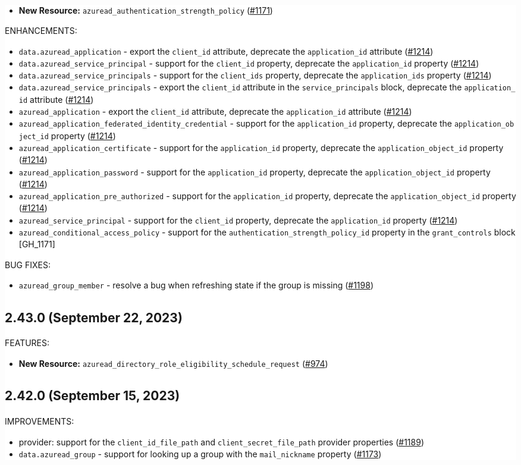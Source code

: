 * **New Resource:** `azuread_authentication_strength_policy` ([#1171](https://github.com/hashicorp/terraform-provider-azuread/issues/1171))

ENHANCEMENTS:

* `data.azuread_application` - export the `client_id` attribute, deprecate the `application_id` attribute ([#1214](https://github.com/hashicorp/terraform-provider-azuread/issues/1214))
* `data.azuread_service_principal` - support for the `client_id` property, deprecate the `application_id` property ([#1214](https://github.com/hashicorp/terraform-provider-azuread/issues/1214))
* `data.azuread_service_principals` - support for the `client_ids` property, deprecate the `application_ids` property ([#1214](https://github.com/hashicorp/terraform-provider-azuread/issues/1214))
* `data.azuread_service_principals` - export the `client_id` attribute in the `service_principals` block, deprecate the `application_id` attribute ([#1214](https://github.com/hashicorp/terraform-provider-azuread/issues/1214))
* `azuread_application` - export the `client_id` attribute, deprecate the `application_id` attribute ([#1214](https://github.com/hashicorp/terraform-provider-azuread/issues/1214))
* `azuread_application_federated_identity_credential` - support for the `application_id` property, deprecate the `application_object_id` property ([#1214](https://github.com/hashicorp/terraform-provider-azuread/issues/1214))
* `azuread_application_certificate` - support for the `application_id` property, deprecate the `application_object_id` property ([#1214](https://github.com/hashicorp/terraform-provider-azuread/issues/1214))
* `azuread_application_password` - support for the `application_id` property, deprecate the `application_object_id` property ([#1214](https://github.com/hashicorp/terraform-provider-azuread/issues/1214))
* `azuread_application_pre_authorized` - support for the `application_id` property, deprecate the `application_object_id` property ([#1214](https://github.com/hashicorp/terraform-provider-azuread/issues/1214))
* `azuread_service_principal` - support for the `client_id` property, deprecate the `application_id` property ([#1214](https://github.com/hashicorp/terraform-provider-azuread/issues/1214))
* `azuread_conditional_access_policy` - support for the `authentication_strength_policy_id` property in the `grant_controls` block [GH_1171]

BUG FIXES:

* `azuread_group_member` - resolve a bug when refreshing state if the group is missing ([#1198](https://github.com/hashicorp/terraform-provider-azuread/issues/1198))

## 2.43.0 (September 22, 2023)

FEATURES:

* **New Resource:** `azuread_directory_role_eligibility_schedule_request` ([#974](https://github.com/hashicorp/terraform-provider-azuread/issues/974))

## 2.42.0 (September 15, 2023)

IMPROVEMENTS:

* provider: support for the `client_id_file_path` and `client_secret_file_path` provider properties ([#1189](https://github.com/hashicorp/terraform-provider-azuread/issues/1189))
* `data.azuread_group` - support for looking up a group with the `mail_nickname` property ([#1173](https://github.com/hashicorp/terraform-provider-azuread/issues/1173))
